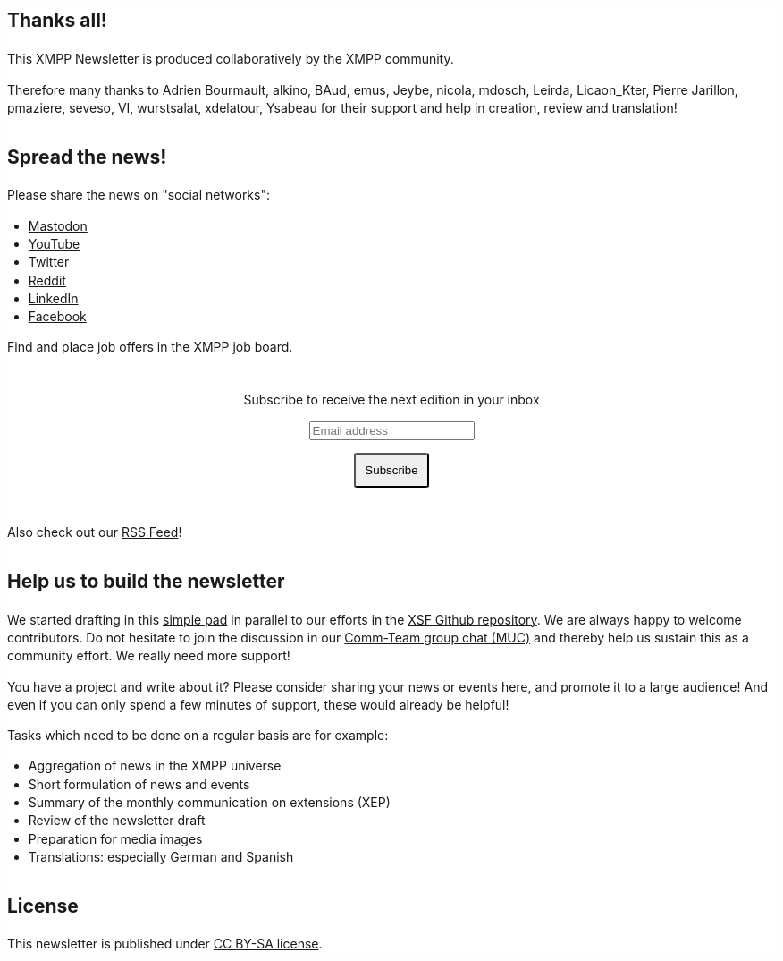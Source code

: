## Thanks all!

This XMPP Newsletter is produced collaboratively by the XMPP community.

Therefore many thanks to Adrien Bourmault, alkino, BAud, emus, Jeybe, nicola, mdosch, Leirda, Licaon_Kter, Pierre Jarillon, pmaziere, seveso, VI, wurstsalat, xdelatour, Ysabeau for their support and help in creation, review and translation!

## Spread the news!

Please share the news on "social networks":

* [Mastodon](https://fosstodon.org/@xmpp/)
* [YouTube](https://www.youtube.com/channel/UCf3Kq2ElJDFQhYDdjn18RuA)
* [Twitter](https://twitter.com/xmpp)
* [Reddit](https://www.reddit.com/r/xmpp/)
* [LinkedIn](https://www.linkedin.com/company/xmpp-standards-foundation/)
* [Facebook](https://www.facebook.com/jabber/)

Find and place job offers in the [XMPP job board](https://xmpp.work/).

<form style="padding: 10px; text-align:center; margin-bottom: 30px;"
      action="https://tinyletter.com/xmpp" method="post" target="popupwindow"
      onsubmit="window.open('https://tinyletter.com/xmpp', 'popupwindow',
      'scrollbars=yes,width=800,height=600');return true">
<p><label for="tlemail">Subscribe to receive the next edition in your inbox</label></p>
<p><input type="text" placeholder="Email address" name="email" id="tlemail" /></p>
<input type="hidden" value="1" name="embed"/>
<input type="submit" style="padding: 10px; border-radius: 5%" value="Subscribe" />
</form>

Also check out our [RSS Feed](https://xmpp.org/feeds/all.atom.xml)!

## Help us to build the newsletter

We started drafting in this [simple pad](https://yopad.eu/p/xmpp-newsletter-365days) in parallel to our efforts in the [XSF Github repository](https://github.com/xsf/xmpp.org/milestone/3). We are always happy to welcome contributors. Do not hesitate to join the discussion in our [Comm-Team group chat (MUC)](xmpp:commteam@muc.xmpp.org?join) and thereby help us sustain this as a community effort. We really need more support!

You have a project and write about it? Please consider sharing your news or events here, and promote it to a large audience! 
And even if you can only spend a few minutes of support, these would already be helpful!

Tasks which need to be done on a regular basis are for example:

- Aggregation of news in the XMPP universe
- Short formulation of news and events
- Summary of the monthly communication on extensions (XEP)
- Review of the newsletter draft
- Preparation for media images
- Translations: especially German and Spanish

## License

This newsletter is published under [CC BY-SA license](https://creativecommons.org/licenses/by-sa/4.0/).
